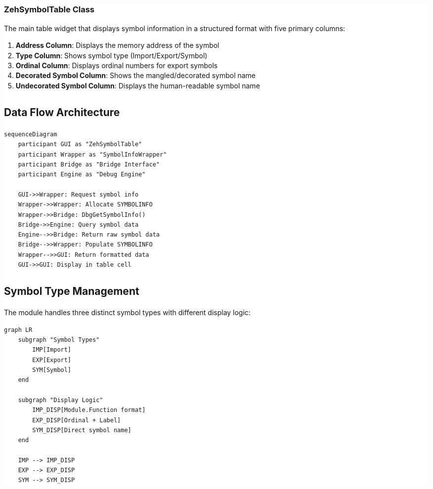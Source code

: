 ### ZehSymbolTable Class

The main table widget that displays symbol information in a structured format with five primary columns:

1. **Address Column**: Displays the memory address of the symbol
2. **Type Column**: Shows symbol type (Import/Export/Symbol)
3. **Ordinal Column**: Displays ordinal numbers for export symbols
4. **Decorated Symbol Column**: Shows the mangled/decorated symbol name
5. **Undecorated Symbol Column**: Displays the human-readable symbol name

## Data Flow Architecture

```mermaid
sequenceDiagram
    participant GUI as "ZehSymbolTable"
    participant Wrapper as "SymbolInfoWrapper"
    participant Bridge as "Bridge Interface"
    participant Engine as "Debug Engine"
    
    GUI->>Wrapper: Request symbol info
    Wrapper->>Wrapper: Allocate SYMBOLINFO
    Wrapper->>Bridge: DbgGetSymbolInfo()
    Bridge->>Engine: Query symbol data
    Engine-->>Bridge: Return raw symbol data
    Bridge-->>Wrapper: Populate SYMBOLINFO
    Wrapper-->>GUI: Return formatted data
    GUI->>GUI: Display in table cell
```

## Symbol Type Management

The module handles three distinct symbol types with different display logic:

```mermaid
graph LR
    subgraph "Symbol Types"
        IMP[Import]
        EXP[Export]
        SYM[Symbol]
    end
    
    subgraph "Display Logic"
        IMP_DISP[Module.Function format]
        EXP_DISP[Ordinal + Label]
        SYM_DISP[Direct symbol name]
    end
    
    IMP --> IMP_DISP
    EXP --> EXP_DISP
    SYM --> SYM_DISP
```
